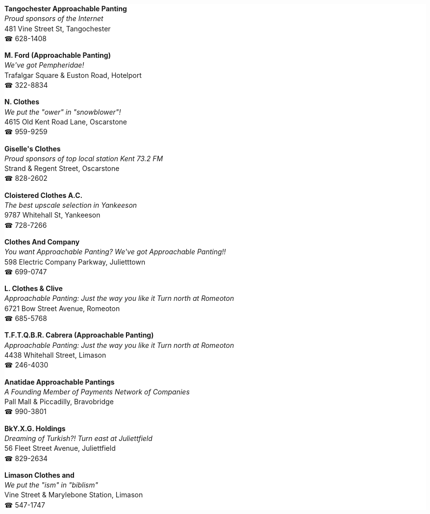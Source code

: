 **Tangochester Approachable Panting**  
_Proud sponsors of the Internet_  
481 Vine Street St, Tangochester  
☎ 628-1408

**M. Ford (Approachable Panting)**  
_We've got Pempheridae!_  
Trafalgar Square & Euston Road, Hotelport  
☎ 322-8834

**N. Clothes**  
_We put the "ower" in "snowblower"!_  
4615 Old Kent Road Lane, Oscarstone  
☎ 959-9259

**Giselle's Clothes**  
_Proud sponsors of top local station Kent 73.2 FM_  
Strand & Regent Street, Oscarstone  
☎ 828-2602

**Cloistered Clothes A.C.**  
_The best upscale selection in Yankeeson_  
9787 Whitehall St, Yankeeson  
☎ 728-7266

**Clothes And Company**  
_You want Approachable Panting? We've got Approachable Panting!!_  
598 Electric Company Parkway, Julietttown  
☎ 699-0747

**L. Clothes & Clive**  
_Approachable Panting: Just the way you like it 
Turn north at Romeoton_  
6721 Bow Street Avenue, Romeoton  
☎ 685-5768

**T.F.T.Q.B.R. Cabrera (Approachable Panting)**  
_Approachable Panting: Just the way you like it 
Turn north at Romeoton_  
4438 Whitehall Street, Limason  
☎ 246-4030

**Anatidae Approachable Pantings**  
_A Founding Member of Payments Network of Companies_  
Pall Mall & Piccadilly, Bravobridge  
☎ 990-3801

**BkY.X.G. Holdings**  
_Dreaming of Turkish?! 
Turn east at Juliettfield_  
56 Fleet Street Avenue, Juliettfield  
☎ 829-2634

**Limason Clothes and**  
_We put the "ism" in "biblism"_  
Vine Street & Marylebone Station, Limason  
☎ 547-1747
